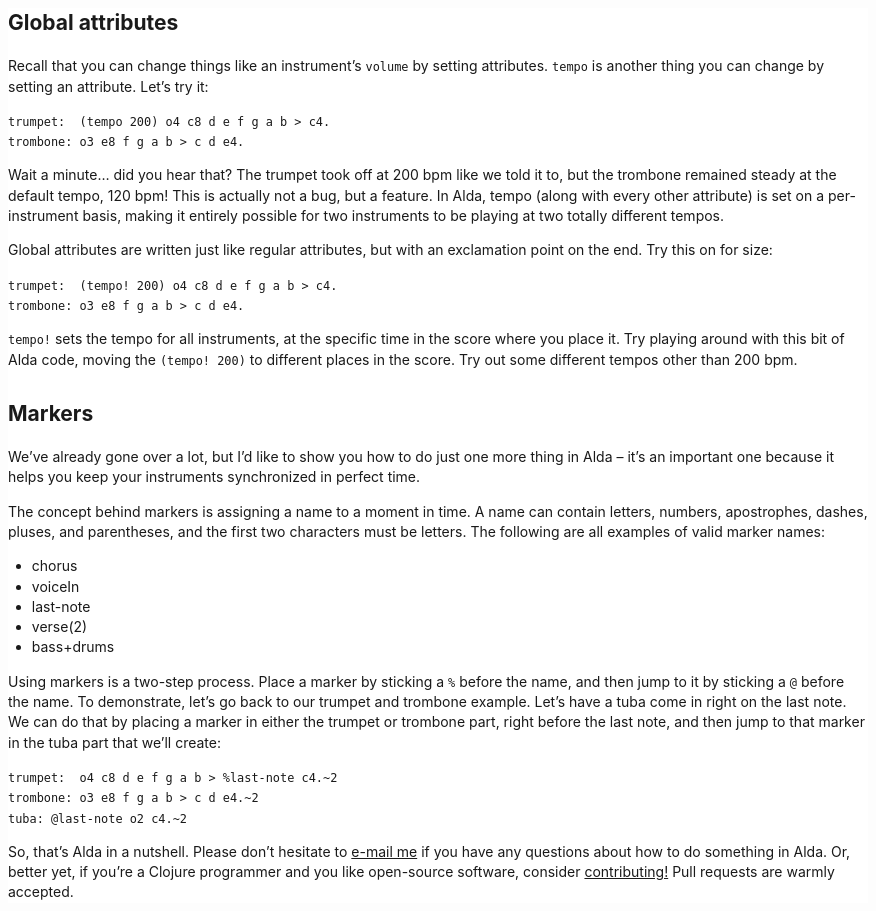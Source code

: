 ## Global attributes ##

Recall that you can change things like an instrument’s `volume` by setting attributes. `tempo` is another thing you can change by setting an attribute. Let’s try it:

    trumpet:  (tempo 200) o4 c8 d e f g a b > c4.
    trombone: o3 e8 f g a b > c d e4.

Wait a minute… did you hear that? The trumpet took off at 200 bpm like we told it to, but the trombone remained steady at the default tempo, 120 bpm! This is actually not a bug, but a feature. In Alda, tempo (along with every other attribute) is set on a per-instrument basis, making it entirely possible for two instruments to be playing at two totally different tempos.

Global attributes are written just like regular attributes, but with an exclamation point on the end. Try this on for size:

    trumpet:  (tempo! 200) o4 c8 d e f g a b > c4.
    trombone: o3 e8 f g a b > c d e4.

`tempo!` sets the tempo for all instruments, at the specific time in the score where you place it. Try playing around with this bit of Alda code, moving the `(tempo! 200)` to different places in the score. Try out some different tempos other than 200 bpm.

## Markers ##

We’ve already gone over a lot, but I’d like to show you how to do just one more thing in Alda – it’s an important one because it helps you keep your instruments synchronized in perfect time.

The concept behind markers is assigning a name to a moment in time. A name can contain letters, numbers, apostrophes, dashes, pluses, and parentheses, and the first two characters must be letters. The following are all examples of valid marker names:

  * chorus
  * voiceIn
  * last-note
  * verse(2)
  * bass+drums

Using markers is a two-step process. Place a marker by sticking a `%` before the name, and then jump to it by sticking a `@` before the name. To demonstrate, let’s go back to our trumpet and trombone example. Let’s have a tuba come in right on the last note. We can do that by placing a marker in either the trumpet or trombone part, right before the last note, and then jump to that marker in the tuba part that we’ll create:

    trumpet:  o4 c8 d e f g a b > %last-note c4.~2
    trombone: o3 e8 f g a b > c d e4.~2
    tuba: @last-note o2 c4.~2

So, that’s Alda in a nutshell. Please don’t hesitate to [e-mail me](mailto:dave.yarwood@gmail.com?subject=alda) if you have any questions about how to do something in Alda. Or, better yet, if you’re a Clojure programmer and you like open-source software, consider [contributing!](https://github.com/alda-lang/alda/blob/master/CONTRIBUTING.md) Pull requests are warmly accepted.
